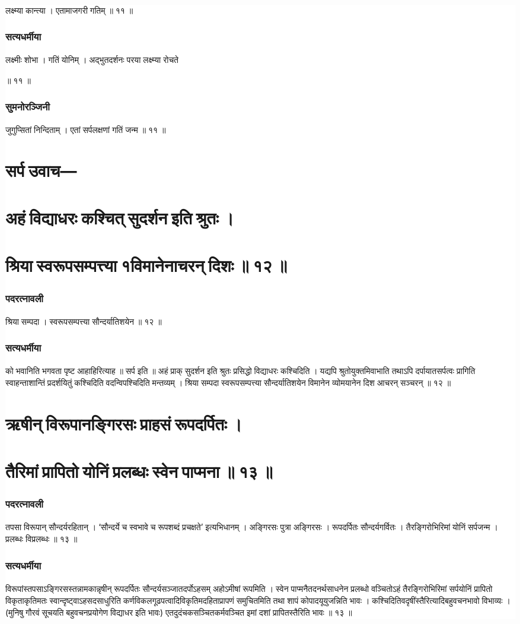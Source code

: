 लक्ष्म्या कान्त्या । एतामाजगरी गतिम् ॥ ११ ॥

### **सत्यधर्मीया**

लक्ष्मीः शोभा । गतिं योनिम् । अद्भुतदर्शनः परया लक्ष्म्या रोचते

॥ ११ ॥

### **सुमनोरञ्जिनी**

जुगुप्सितां निन्दिताम् । एतां सर्पलक्षणां गतिं जन्म ॥ ११ ॥

# **सर्प उवाच—**

# **अहं विद्याधरः कश्चित् सुदर्शन इति श्रुतः ।**

# **श्रिया स्वरूपसम्पत्त्या १विमानेनाचरन् दिशः ॥ १२ ॥**

### **पदरत्नावली**

श्रिया सम्पदा । स्वरूपसम्पत्त्या सौन्दर्यातिशयेन ॥ १२ ॥

### **सत्यधर्मीया**

को भवानिति भगवता पृष्ट आहाहिरित्याह ॥ सर्प इति ॥ अहं प्राक् सुदर्शन इति श्रुतः प्रसिद्धो विद्याधरः कश्चिदिति । यद्यपि श्रुतोयुक्तमिवाभाति तथाऽपि दर्पायातसर्पत्वः प्रागिति स्वाहन्ताशान्तिं प्रदर्शयितुं कश्चिदिति वदन्विपश्चिदिति मन्तव्यम् । श्रिया सम्पदा स्वरूपसम्पत्त्या सौन्दर्यातिशयेन विमानेन व्योमयानेन दिश आचरन् सञ्चरन् ॥ १२ ॥

# **ऋषीन् विरूपानङ्गिरसः प्राहसं रूपदर्पितः ।**

# **तैरिमां प्रापितो योनिं प्रलब्धः स्वेन पाप्मना ॥ १३ ॥**

### **पदरत्नावली**

तपसा विरूपान् सौन्दर्यरहितान् । ‘सौन्दर्ये च स्वभावे च रूपशब्दं प्रचक्षते’ इत्यभिधानम् । अङ्गिरसः पुत्रा अङ्गिरसः । रूपदर्पितः सौन्दर्यगर्वितः । तैरङ्गिरोभिरिमां योनिं सर्पजन्म । प्रलब्धः विप्रलब्धः ॥ १३ ॥

### **सत्यधर्मीया**

विरूपांस्तपसाऽङ्गिरसस्तन्नामकान्नृषीन् रूपदर्पितः सौन्दर्यसञ्जातदर्पोऽहसम् अहोऽमीषां रूपमिति । स्वेन पाप्मनैतदनर्थसाधनेन प्रलब्धो वञ्चितोऽहं तैरङ्गिरोभिरिमां सर्पयोनिं प्रापितो विकृताकृतिमतः स्वान्दृष्ट्वाऽहसदसाधुरिति कर्णविकलगूढपत्वादिविकृतिमदहिताप्रापणं समुचितमिति तथा शापं कोपादयूयुजन्निति भावः । कश्चिदितिवदृषींस्तैरित्यादिबहुवचनभावो विभाव्यः । (मुनिषु गौरवं सूचयति बहुवचनप्रयोगेण विद्याधर इति भावः) एतदुदंचकसञ्चितकर्मवञ्चित इमां दशां प्रापितस्तैरिति भावः ॥ १३ ॥
